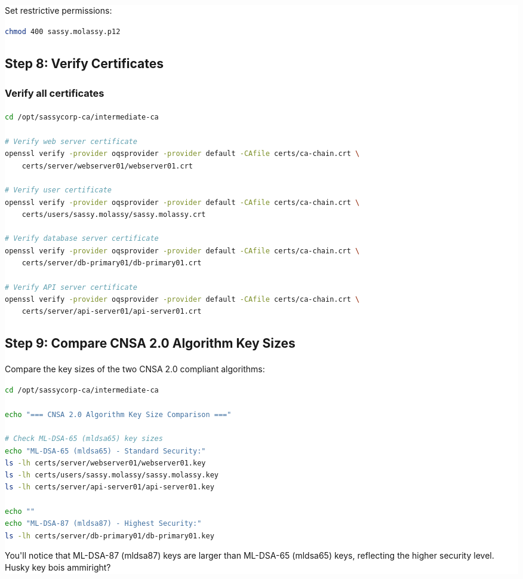 Set restrictive permissions:

```bash
chmod 400 sassy.molassy.p12
```

## Step 8: Verify Certificates

### Verify all certificates

```bash
cd /opt/sassycorp-ca/intermediate-ca

# Verify web server certificate
openssl verify -provider oqsprovider -provider default -CAfile certs/ca-chain.crt \
    certs/server/webserver01/webserver01.crt

# Verify user certificate
openssl verify -provider oqsprovider -provider default -CAfile certs/ca-chain.crt \
    certs/users/sassy.molassy/sassy.molassy.crt

# Verify database server certificate
openssl verify -provider oqsprovider -provider default -CAfile certs/ca-chain.crt \
    certs/server/db-primary01/db-primary01.crt

# Verify API server certificate
openssl verify -provider oqsprovider -provider default -CAfile certs/ca-chain.crt \
    certs/server/api-server01/api-server01.crt
```

## Step 9: Compare CNSA 2.0 Algorithm Key Sizes

Compare the key sizes of the two CNSA 2.0 compliant algorithms:

```bash
cd /opt/sassycorp-ca/intermediate-ca

echo "=== CNSA 2.0 Algorithm Key Size Comparison ==="

# Check ML-DSA-65 (mldsa65) key sizes
echo "ML-DSA-65 (mldsa65) - Standard Security:"
ls -lh certs/server/webserver01/webserver01.key
ls -lh certs/users/sassy.molassy/sassy.molassy.key
ls -lh certs/server/api-server01/api-server01.key

echo ""
echo "ML-DSA-87 (mldsa87) - Highest Security:"
ls -lh certs/server/db-primary01/db-primary01.key
```

You'll notice that ML-DSA-87 (mldsa87) keys are larger than ML-DSA-65 (mldsa65) keys, reflecting the higher security level. Husky key bois ammiright?
